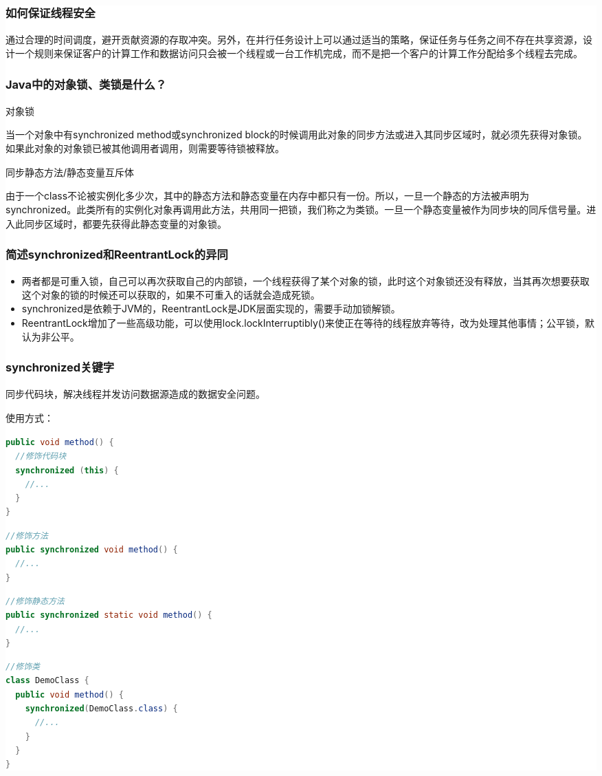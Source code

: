 ###  如何保证线程安全

通过合理的时间调度，避开贡献资源的存取冲突。另外，在并行任务设计上可以通过适当的策略，保证任务与任务之间不存在共享资源，设计一个规则来保证客户的计算工作和数据访问只会被一个线程或一台工作机完成，而不是把一个客户的计算工作分配给多个线程去完成。

###  Java中的对象锁、类锁是什么？

对象锁

当一个对象中有synchronized method或synchronized block的时候调用此对象的同步方法或进入其同步区域时，就必须先获得对象锁。如果此对象的对象锁已被其他调用者调用，则需要等待锁被释放。

同步静态方法/静态变量互斥体

由于一个class不论被实例化多少次，其中的静态方法和静态变量在内存中都只有一份。所以，一旦一个静态的方法被声明为synchronized。此类所有的实例化对象再调用此方法，共用同一把锁，我们称之为类锁。一旦一个静态变量被作为同步块的同斥信号量。进入此同步区域时，都要先获得此静态变量的对象锁。

###  简述synchronized和ReentrantLock的异同

- 两者都是可重入锁，自己可以再次获取自己的内部锁，一个线程获得了某个对象的锁，此时这个对象锁还没有释放，当其再次想要获取这个对象的锁的时候还可以获取的，如果不可重入的话就会造成死锁。
- synchronized是依赖于JVM的，ReentrantLock是JDK层面实现的，需要手动加锁解锁。
- ReentrantLock增加了一些高级功能，可以使用lock.lockInterruptibly()来使正在等待的线程放弃等待，改为处理其他事情；公平锁，默认为非公平。

###  synchronized关键字

同步代码块，解决线程并发访问数据源造成的数据安全问题。

使用方式：

```java
public void method() {
  //修饰代码块
  synchronized (this) {
    //...
  }
}
```

```java
//修饰方法
public synchronized void method() {
  //...
}
```

```java
//修饰静态方法
public synchronized static void method() {
  //...
}
```

```java
//修饰类
class DemoClass {
  public void method() {
    synchronized(DemoClass.class) {
      //...
    }
  }
}
```
